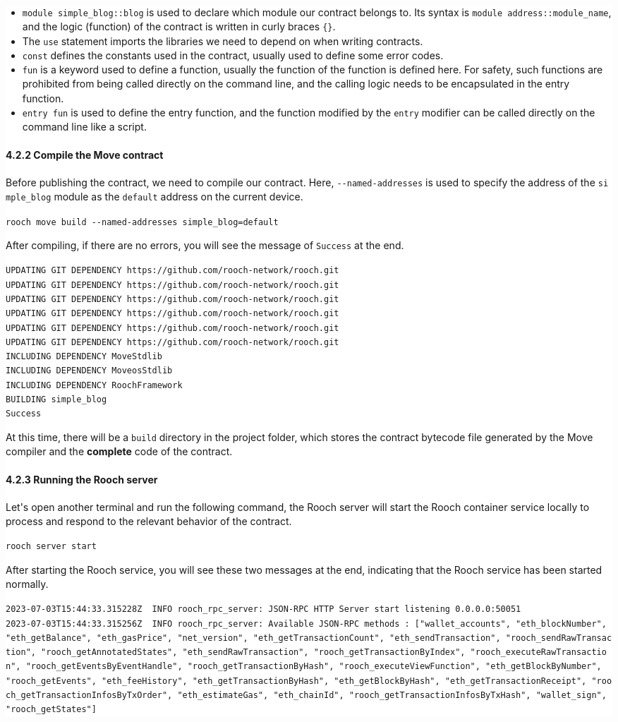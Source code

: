 - `module simple_blog::blog` is used to declare which module our contract belongs to. Its syntax is `module address::module_name`, and the logic (function) of the contract is written in curly braces `{}`.
- The `use` statement imports the libraries we need to depend on when writing contracts.
- `const` defines the constants used in the contract, usually used to define some error codes.
- `fun` is a keyword used to define a function, usually the function of the function is defined here. For safety, such functions are prohibited from being called directly on the command line, and the calling logic needs to be encapsulated in the entry function.
- `entry fun` is used to define the entry function, and the function modified by the `entry` modifier can be called directly on the command line like a script.

#### 4.2.2 Compile the Move contract

Before publishing the contract, we need to compile our contract. Here, `--named-addresses` is used to specify the address of the `simple_blog` module as the `default` address on the current device.

```shell
rooch move build --named-addresses simple_blog=default
```

After compiling, if there are no errors, you will see the message of `Success` at the end.

```shell
UPDATING GIT DEPENDENCY https://github.com/rooch-network/rooch.git
UPDATING GIT DEPENDENCY https://github.com/rooch-network/rooch.git
UPDATING GIT DEPENDENCY https://github.com/rooch-network/rooch.git
UPDATING GIT DEPENDENCY https://github.com/rooch-network/rooch.git
UPDATING GIT DEPENDENCY https://github.com/rooch-network/rooch.git
UPDATING GIT DEPENDENCY https://github.com/rooch-network/rooch.git
INCLUDING DEPENDENCY MoveStdlib
INCLUDING DEPENDENCY MoveosStdlib
INCLUDING DEPENDENCY RoochFramework
BUILDING simple_blog
Success
```

At this time, there will be a `build` directory in the project folder, which stores the contract bytecode file generated by the Move compiler and the **complete** code of the contract.

#### 4.2.3 Running the Rooch server

Let's open another terminal and run the following command, the Rooch server will start the Rooch container service locally to process and respond to the relevant behavior of the contract.

```shell
rooch server start
```

After starting the Rooch service, you will see these two messages at the end, indicating that the Rooch service has been started normally.

```shell
2023-07-03T15:44:33.315228Z  INFO rooch_rpc_server: JSON-RPC HTTP Server start listening 0.0.0.0:50051
2023-07-03T15:44:33.315256Z  INFO rooch_rpc_server: Available JSON-RPC methods : ["wallet_accounts", "eth_blockNumber", "eth_getBalance", "eth_gasPrice", "net_version", "eth_getTransactionCount", "eth_sendTransaction", "rooch_sendRawTransaction", "rooch_getAnnotatedStates", "eth_sendRawTransaction", "rooch_getTransactionByIndex", "rooch_executeRawTransaction", "rooch_getEventsByEventHandle", "rooch_getTransactionByHash", "rooch_executeViewFunction", "eth_getBlockByNumber", "rooch_getEvents", "eth_feeHistory", "eth_getTransactionByHash", "eth_getBlockByHash", "eth_getTransactionReceipt", "rooch_getTransactionInfosByTxOrder", "eth_estimateGas", "eth_chainId", "rooch_getTransactionInfosByTxHash", "wallet_sign", "rooch_getStates"]
```
